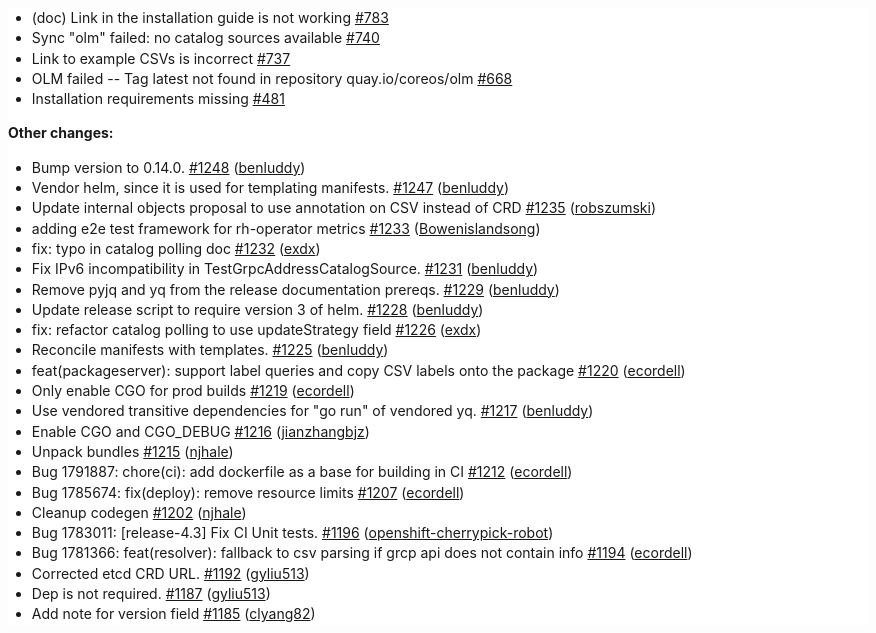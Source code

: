 - \(doc\) Link in the installation guide is not working [\#783](https://github.com/operator-framework/operator-lifecycle-manager/issues/783)
- Sync "olm" failed: no catalog sources available [\#740](https://github.com/operator-framework/operator-lifecycle-manager/issues/740)
- Link to example CSVs is incorrect [\#737](https://github.com/operator-framework/operator-lifecycle-manager/issues/737)
- OLM failed -- Tag latest not found in repository quay.io/coreos/olm [\#668](https://github.com/operator-framework/operator-lifecycle-manager/issues/668)
- Installation requirements missing [\#481](https://github.com/operator-framework/operator-lifecycle-manager/issues/481)

**Other changes:**

- Bump version to 0.14.0. [\#1248](https://github.com/operator-framework/operator-lifecycle-manager/pull/1248) ([benluddy](https://github.com/benluddy))
- Vendor helm, since it is used for templating manifests. [\#1247](https://github.com/operator-framework/operator-lifecycle-manager/pull/1247) ([benluddy](https://github.com/benluddy))
- Update internal objects proposal to use annotation on CSV instead of CRD [\#1235](https://github.com/operator-framework/operator-lifecycle-manager/pull/1235) ([robszumski](https://github.com/robszumski))
- adding e2e test framework for rh-operator metrics [\#1233](https://github.com/operator-framework/operator-lifecycle-manager/pull/1233) ([Bowenislandsong](https://github.com/Bowenislandsong))
- fix: typo in catalog polling doc [\#1232](https://github.com/operator-framework/operator-lifecycle-manager/pull/1232) ([exdx](https://github.com/exdx))
- Fix IPv6 incompatibility in TestGrpcAddressCatalogSource. [\#1231](https://github.com/operator-framework/operator-lifecycle-manager/pull/1231) ([benluddy](https://github.com/benluddy))
- Remove pyjq and yq from the release documentation prereqs. [\#1229](https://github.com/operator-framework/operator-lifecycle-manager/pull/1229) ([benluddy](https://github.com/benluddy))
- Update release script to require version 3 of helm. [\#1228](https://github.com/operator-framework/operator-lifecycle-manager/pull/1228) ([benluddy](https://github.com/benluddy))
- fix: refactor catalog polling to use updateStrategy field [\#1226](https://github.com/operator-framework/operator-lifecycle-manager/pull/1226) ([exdx](https://github.com/exdx))
- Reconcile manifests with templates. [\#1225](https://github.com/operator-framework/operator-lifecycle-manager/pull/1225) ([benluddy](https://github.com/benluddy))
- feat\(packageserver\): support label queries and copy CSV labels onto the package [\#1220](https://github.com/operator-framework/operator-lifecycle-manager/pull/1220) ([ecordell](https://github.com/ecordell))
- Only enable CGO for prod builds [\#1219](https://github.com/operator-framework/operator-lifecycle-manager/pull/1219) ([ecordell](https://github.com/ecordell))
- Use vendored transitive dependencies for "go run" of vendored yq. [\#1217](https://github.com/operator-framework/operator-lifecycle-manager/pull/1217) ([benluddy](https://github.com/benluddy))
- Enable CGO and CGO\_DEBUG [\#1216](https://github.com/operator-framework/operator-lifecycle-manager/pull/1216) ([jianzhangbjz](https://github.com/jianzhangbjz))
- Unpack bundles [\#1215](https://github.com/operator-framework/operator-lifecycle-manager/pull/1215) ([njhale](https://github.com/njhale))
- Bug 1791887: chore\(ci\): add dockerfile as a base for building in CI [\#1212](https://github.com/operator-framework/operator-lifecycle-manager/pull/1212) ([ecordell](https://github.com/ecordell))
- Bug 1785674: fix\(deploy\): remove resource limits [\#1207](https://github.com/operator-framework/operator-lifecycle-manager/pull/1207) ([ecordell](https://github.com/ecordell))
- Cleanup codegen [\#1202](https://github.com/operator-framework/operator-lifecycle-manager/pull/1202) ([njhale](https://github.com/njhale))
- Bug 1783011: \[release-4.3\]  Fix CI Unit tests. [\#1196](https://github.com/operator-framework/operator-lifecycle-manager/pull/1196) ([openshift-cherrypick-robot](https://github.com/openshift-cherrypick-robot))
- Bug 1781366: feat\(resolver\): fallback to csv parsing if grcp api does not contain info [\#1194](https://github.com/operator-framework/operator-lifecycle-manager/pull/1194) ([ecordell](https://github.com/ecordell))
- Corrected etcd CRD URL. [\#1192](https://github.com/operator-framework/operator-lifecycle-manager/pull/1192) ([gyliu513](https://github.com/gyliu513))
- Dep is not required. [\#1187](https://github.com/operator-framework/operator-lifecycle-manager/pull/1187) ([gyliu513](https://github.com/gyliu513))
- Add note for version field [\#1185](https://github.com/operator-framework/operator-lifecycle-manager/pull/1185) ([clyang82](https://github.com/clyang82))